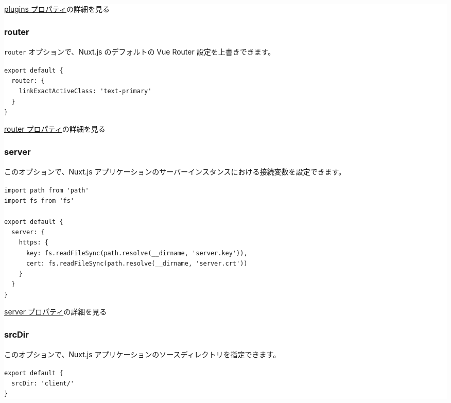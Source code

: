 <base-alert type="next">

[plugins プロパティ](/docs/2.x/configuration-glossary/configuration-plugins)の詳細を見る

</base-alert>

### router

`router` オプションで、Nuxt.js のデフォルトの Vue Router 設定を上書きできます。

```js{}[nuxt.config.js]
export default {
  router: {
    linkExactActiveClass: 'text-primary'
  }
}
```

<base-alert type="next">

[router プロパティ](/docs/2.x/configuration-glossary/configuration-router)の詳細を見る

</base-alert>

### server

このオプションで、Nuxt.js アプリケーションのサーバーインスタンスにおける接続変数を設定できます。

```js{}[nuxt.config.js]
import path from 'path'
import fs from 'fs'

export default {
  server: {
    https: {
      key: fs.readFileSync(path.resolve(__dirname, 'server.key')),
      cert: fs.readFileSync(path.resolve(__dirname, 'server.crt'))
    }
  }
}
```

<base-alert type="next">

[server プロパティ](/docs/2.x/configuration-glossary/configuration-server)の詳細を見る

</base-alert>

### srcDir

このオプションで、Nuxt.js アプリケーションのソースディレクトリを指定できます。

```js{}[nuxt.config.js]
export default {
  srcDir: 'client/'
}
```
